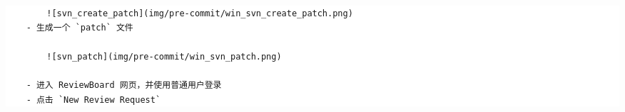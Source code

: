 			![svn_create_patch](img/pre-commit/win_svn_create_patch.png)
		- 生成一个 `patch` 文件
	
			![svn_patch](img/pre-commit/win_svn_patch.png)
	
		- 进入 ReviewBoard 网页，并使用普通用户登录
		- 点击 `New Review Request`
	